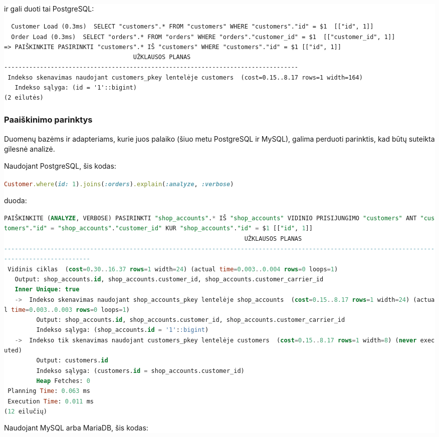 ir gali duoti tai PostgreSQL:

```
  Customer Load (0.3ms)  SELECT "customers".* FROM "customers" WHERE "customers"."id" = $1  [["id", 1]]
  Order Load (0.3ms)  SELECT "orders".* FROM "orders" WHERE "orders"."customer_id" = $1  [["customer_id", 1]]
=> PAIŠKINKITE PASIRINKTI "customers".* IŠ "customers" WHERE "customers"."id" = $1 [["id", 1]]
                                    UŽKLAUSOS PLANAS
----------------------------------------------------------------------------------
 Indekso skenavimas naudojant customers_pkey lentelėje customers  (cost=0.15..8.17 rows=1 width=164)
   Indekso sąlyga: (id = '1'::bigint)
(2 eilutės)
```


### Paaiškinimo parinktys

Duomenų bazėms ir adapteriams, kurie juos palaiko (šiuo metu PostgreSQL ir MySQL), galima perduoti parinktis, kad būtų suteikta gilesnė analizė.

Naudojant PostgreSQL, šis kodas:

```ruby
Customer.where(id: 1).joins(:orders).explain(:analyze, :verbose)
```

duoda:

```sql
PAIŠKINKITE (ANALYZE, VERBOSE) PASIRINKTI "shop_accounts".* IŠ "shop_accounts" VIDINIO PRISIJUNGIMO "customers" ANT "customers"."id" = "shop_accounts"."customer_id" KUR "shop_accounts"."id" = $1 [["id", 1]]
                                                                   UŽKLAUSOS PLANAS
------------------------------------------------------------------------------------------------------------------------------------------------
 Vidinis ciklas  (cost=0.30..16.37 rows=1 width=24) (actual time=0.003..0.004 rows=0 loops=1)
   Output: shop_accounts.id, shop_accounts.customer_id, shop_accounts.customer_carrier_id
   Inner Unique: true
   ->  Indekso skenavimas naudojant shop_accounts_pkey lentelėje shop_accounts  (cost=0.15..8.17 rows=1 width=24) (actual time=0.003..0.003 rows=0 loops=1)
         Output: shop_accounts.id, shop_accounts.customer_id, shop_accounts.customer_carrier_id
         Indekso sąlyga: (shop_accounts.id = '1'::bigint)
   ->  Indekso tik skenavimas naudojant customers_pkey lentelėje customers  (cost=0.15..8.17 rows=1 width=8) (never executed)
         Output: customers.id
         Indekso sąlyga: (customers.id = shop_accounts.customer_id)
         Heap Fetches: 0
 Planning Time: 0.063 ms
 Execution Time: 0.011 ms
(12 eilučių)
```

Naudojant MySQL arba MariaDB, šis kodas:


[`ActiveRecord::Relation`]: https://api.rubyonrails.org/classes/ActiveRecord/Relation.html
[`annotate`]: https://api.rubyonrails.org/classes/ActiveRecord/QueryMethods.html#method-i-annotate
[`create_with`]: https://api.rubyonrails.org/classes/ActiveRecord/QueryMethods.html#method-i-create_with
[`distinct`]: https://api.rubyonrails.org/classes/ActiveRecord/QueryMethods.html#method-i-distinct
[`eager_load`]: https://api.rubyonrails.org/classes/ActiveRecord/QueryMethods.html#method-i-eager_load
[`extending`]: https://api.rubyonrails.org/classes/ActiveRecord/QueryMethods.html#method-i-extending
[`extract_associated`]: https://api.rubyonrails.org/classes/ActiveRecord/QueryMethods.html#method-i-extract_associated
[`find`]: https://api.rubyonrails.org/classes/ActiveRecord/FinderMethods.html#method-i-find
[`from`]: https://api.rubyonrails.org/classes/ActiveRecord/QueryMethods.html#method-i-from
[`group`]: https://api.rubyonrails.org/classes/ActiveRecord/QueryMethods.html#method-i-group
[`having`]: https://api.rubyonrails.org/classes/ActiveRecord/QueryMethods.html#method-i-having
[`includes`]: https://api.rubyonrails.org/classes/ActiveRecord/QueryMethods.html#method-i-includes
[`joins`]: https://api.rubyonrails.org/classes/ActiveRecord/QueryMethods.html#method-i-joins
[`left_outer_joins`]: https://api.rubyonrails.org/classes/ActiveRecord/QueryMethods.html#method-i-left_outer_joins
[`limit`]: https://api.rubyonrails.org/classes/ActiveRecord/QueryMethods.html#method-i-limit
[`lock`]: https://api.rubyonrails.org/classes/ActiveRecord/QueryMethods.html#method-i-lock
[`none`]: https://api.rubyonrails.org/classes/ActiveRecord/QueryMethods.html#method-i-none
[`offset`]: https://api.rubyonrails.org/classes/ActiveRecord/QueryMethods.html#method-i-offset
[`optimizer_hints`]: https://api.rubyonrails.org/classes/ActiveRecord/QueryMethods.html#method-i-optimizer_hints
[`order`]: https://api.rubyonrails.org/classes/ActiveRecord/QueryMethods.html#method-i-order
[`preload`]: https://api.rubyonrails.org/classes/ActiveRecord/QueryMethods.html#method-i-preload
[`readonly`]: https://api.rubyonrails.org/classes/ActiveRecord/QueryMethods.html#method-i-readonly
[`references`]: https://api.rubyonrails.org/classes/ActiveRecord/QueryMethods.html#method-i-references
[`reorder`]: https://api.rubyonrails.org/classes/ActiveRecord/QueryMethods.html#method-i-reorder
[`reselect`]: https://api.rubyonrails.org/classes/ActiveRecord/QueryMethods.html#method-i-reselect
[`regroup`]: https://api.rubyonrails.org/classes/ActiveRecord/QueryMethods.html#method-i-regroup
[`reverse_order`]: https://api.rubyonrails.org/classes/ActiveRecord/QueryMethods.html#method-i-reverse_order
[`select`]: https://api.rubyonrails.org/classes/ActiveRecord/QueryMethods.html#method-i-select
[`where`]: https://api.rubyonrails.org/classes/ActiveRecord/QueryMethods.html#method-i-where
[`take`]: https://api.rubyonrails.org/classes/ActiveRecord/FinderMethods.html#method-i-take
[`take!`]: https://api.rubyonrails.org/classes/ActiveRecord/FinderMethods.html#method-i-take-21
[`first`]: https://api.rubyonrails.org/classes/ActiveRecord/FinderMethods.html#method-i-first
[`first!`]: https://api.rubyonrails.org/classes/ActiveRecord/FinderMethods.html#method-i-first-21
[`last`]: https://api.rubyonrails.org/classes/ActiveRecord/FinderMethods.html#method-i-last
[`last!`]: https://api.rubyonrails.org/classes/ActiveRecord/FinderMethods.html#method-i-last-21
[`find_by`]: https://api.rubyonrails.org/classes/ActiveRecord/FinderMethods.html#method-i-find_by
[`find_by!`]: https://api.rubyonrails.org/classes/ActiveRecord/FinderMethods.html#method-i-find_by-21
[`config.active_record.error_on_ignored_order`]: configuring.html#config-active-record-error-on-ignored-order
[`find_each`]: https://api.rubyonrails.org/classes/ActiveRecord/Batches.html#method-i-find_each
[`find_in_batches`]: https://api.rubyonrails.org/classes/ActiveRecord/Batches.html#method-i-find_in_batches
[`sanitize_sql_like`]: https://api.rubyonrails.org/classes/ActiveRecord/Sanitization/ClassMethods.html#method-i-sanitize_sql_like
[`where.not`]: https://api.rubyonrails.org/classes/ActiveRecord/QueryMethods/WhereChain.html#method-i-not
[`or`]: https://api.rubyonrails.org/classes/ActiveRecord/QueryMethods.html#method-i-or
[`and`]: https://api.rubyonrails.org/classes/ActiveRecord/QueryMethods.html#method-i-and
[`count`]: https://api.rubyonrails.org/classes/ActiveRecord/Calculations.html#method-i-count